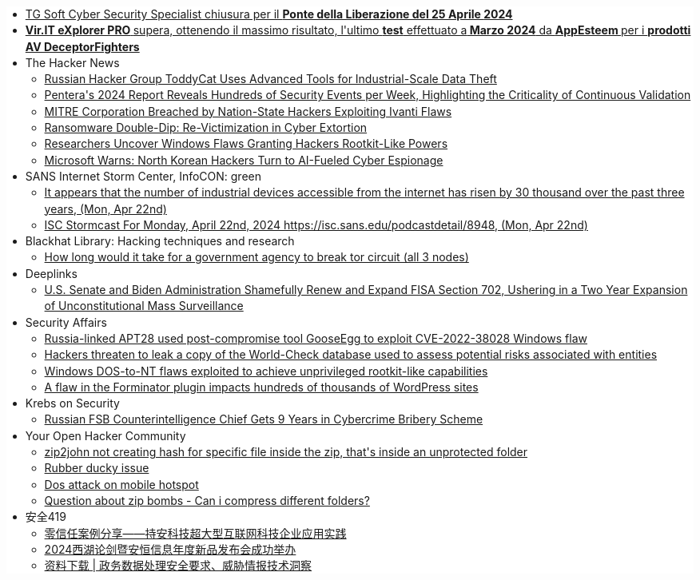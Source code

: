   - [TG Soft Cyber Security Specialist chiusura per il <strong>Ponte della Liberazione del 25 Aprile </strong><strong>2024</strong>](http://www.tgsoft.it/italy/news_archivio.asp?id=1533)
  - [<strong>Vir.IT eXplorer PRO</strong><strong> </strong>supera, ottenendo il massimo risultato, l'ultimo <strong>test</strong> effettuato a<strong> Marzo 2024</strong> da <strong>AppEsteem </strong>per i <strong>prodotti AV DeceptorFighters</strong>](http://www.tgsoft.it/italy/news_archivio.asp?id=1532)
- The Hacker News
  - [Russian Hacker Group ToddyCat Uses Advanced Tools for Industrial-Scale Data Theft](https://thehackernews.com/2024/04/russian-hacker-group-toddycat-uses.html)
  - [Pentera's 2024 Report Reveals Hundreds of Security Events per Week, Highlighting the Criticality of Continuous Validation](https://thehackernews.com/2024/04/penteras-2024-report-reveals-hundreds.html)
  - [MITRE Corporation Breached by Nation-State Hackers Exploiting Ivanti Flaws](https://thehackernews.com/2024/04/mitre-corporation-breached-by-nation.html)
  - [Ransomware Double-Dip: Re-Victimization in Cyber Extortion](https://thehackernews.com/2024/04/ransomware-double-dip-re-victimization.html)
  - [Researchers Uncover Windows Flaws Granting Hackers Rootkit-Like Powers](https://thehackernews.com/2024/04/researchers-uncover-windows-flaws.html)
  - [Microsoft Warns: North Korean Hackers Turn to AI-Fueled Cyber Espionage](https://thehackernews.com/2024/04/microsoft-warns-north-korean-hackers.html)
- SANS Internet Storm Center, InfoCON: green
  - [It appears that the number of industrial devices accessible from the internet has risen by 30 thousand over the past three years, (Mon, Apr 22nd)](https://isc.sans.edu/diary/rss/30860)
  - [ISC Stormcast For Monday, April 22nd, 2024 https://isc.sans.edu/podcastdetail/8948, (Mon, Apr 22nd)](https://isc.sans.edu/diary/rss/30858)
- Blackhat Library: Hacking techniques and research
  - [How long would it take for a government agency to break tor circuit (all 3 nodes)](https://www.reddit.com/r/blackhat/comments/1cafv36/how_long_would_it_take_for_a_government_agency_to/)
- Deeplinks
  - [U.S. Senate and Biden Administration Shamefully Renew and Expand FISA Section 702, Ushering in a Two Year Expansion of Unconstitutional Mass Surveillance](https://www.eff.org/deeplinks/2024/04/us-senate-and-biden-administration-shamefully-renew-and-expand-fisa-section-702-0)
- Security Affairs
  - [Russia-linked APT28 used post-compromise tool GooseEgg to exploit CVE-2022-38028 Windows flaw](https://securityaffairs.com/162154/apt/apt28-gooseegg-tool-win-bug.html)
  - [Hackers threaten to leak a copy of the World-Check database used to assess potential risks associated with entities](https://securityaffairs.com/162136/cyber-crime/hackers-threaten-leak-world-check.html)
  - [Windows DOS-to-NT flaws exploited to achieve unprivileged rootkit-like capabilities](https://securityaffairs.com/162129/security/windows-dos-to-nt-flaws-rootkit-like-capabilities.html)
  - [A flaw in the Forminator plugin impacts hundreds of thousands of WordPress sites](https://securityaffairs.com/162113/security/forminator-wordpress-plugin-flaws.html)
- Krebs on Security
  - [Russian FSB Counterintelligence Chief Gets 9 Years in Cybercrime Bribery Scheme](https://krebsonsecurity.com/2024/04/russian-fsb-counterintelligence-chief-gets-9-years-in-cybercrime-bribery-scheme/)
- Your Open Hacker Community
  - [zip2john not creating hash for specific file inside the zip, that's inside an unprotected folder](https://www.reddit.com/r/HowToHack/comments/1cal6dp/zip2john_not_creating_hash_for_specific_file/)
  - [Rubber ducky issue](https://www.reddit.com/r/HowToHack/comments/1caf05k/rubber_ducky_issue/)
  - [Dos attack on mobile hotspot](https://www.reddit.com/r/HowToHack/comments/1caih8k/dos_attack_on_mobile_hotspot/)
  - [Question about zip bombs - Can i compress different folders?](https://www.reddit.com/r/HowToHack/comments/1caa42h/question_about_zip_bombs_can_i_compress_different/)
- 安全419
  - [零信任案例分享——持安科技超大型互联网科技企业应用实践](https://mp.weixin.qq.com/s?__biz=MzUyMDQ4OTkyMg==&mid=2247539155&idx=1&sn=47bf0dd8807d437c539a3e62fe6c3a8f&chksm=f9eb877ece9c0e68740e3fcefaba906ccd503b59cc290e6da7aefd823c7aec6fcce556c19c81&scene=58&subscene=0#rd)
  - [2024西湖论剑暨安恒信息年度新品发布会成功举办](https://mp.weixin.qq.com/s?__biz=MzUyMDQ4OTkyMg==&mid=2247539155&idx=2&sn=6ad54b165461516cee1ce58068f56145&chksm=f9eb877ece9c0e68500f968da5df4513d93c11964a554181769101526477caa557507f800c1b&scene=58&subscene=0#rd)
  - [资料下载 | 政务数据处理安全要求、威胁情报技术洞察](https://mp.weixin.qq.com/s?__biz=MzUyMDQ4OTkyMg==&mid=2247539155&idx=3&sn=983525c39381ac0458231597109e11fa&chksm=f9eb877ece9c0e68958b76c49c3f6c56b618214f1444f2d8f7bae63169da4d83af01eaebee29&scene=58&subscene=0#rd)